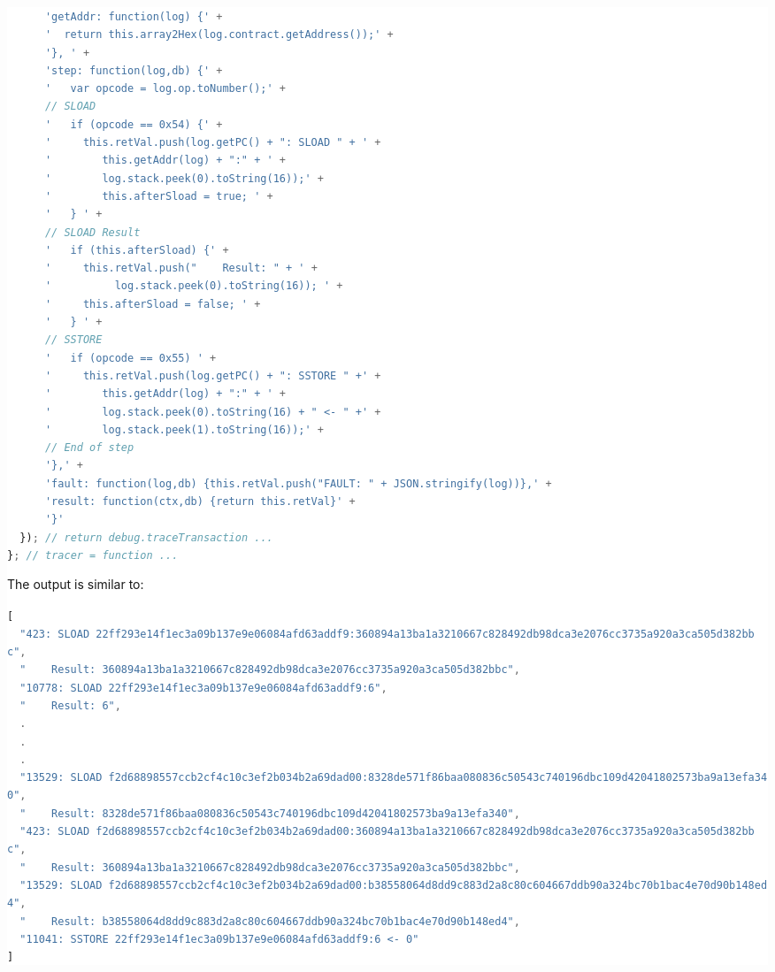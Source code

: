 ```javascript
      'getAddr: function(log) {' +
      '  return this.array2Hex(log.contract.getAddress());' +
      '}, ' +
      'step: function(log,db) {' +
      '   var opcode = log.op.toNumber();' +
      // SLOAD
      '   if (opcode == 0x54) {' +
      '     this.retVal.push(log.getPC() + ": SLOAD " + ' +
      '        this.getAddr(log) + ":" + ' +
      '        log.stack.peek(0).toString(16));' +
      '        this.afterSload = true; ' +
      '   } ' +
      // SLOAD Result
      '   if (this.afterSload) {' +
      '     this.retVal.push("    Result: " + ' +
      '          log.stack.peek(0).toString(16)); ' +
      '     this.afterSload = false; ' +
      '   } ' +
      // SSTORE
      '   if (opcode == 0x55) ' +
      '     this.retVal.push(log.getPC() + ": SSTORE " +' +
      '        this.getAddr(log) + ":" + ' +
      '        log.stack.peek(0).toString(16) + " <- " +' +
      '        log.stack.peek(1).toString(16));' +
      // End of step
      '},' +
      'fault: function(log,db) {this.retVal.push("FAULT: " + JSON.stringify(log))},' +
      'result: function(ctx,db) {return this.retVal}' +
      '}'
  }); // return debug.traceTransaction ...
}; // tracer = function ...
```

The output is similar to:

```javascript
[
  "423: SLOAD 22ff293e14f1ec3a09b137e9e06084afd63addf9:360894a13ba1a3210667c828492db98dca3e2076cc3735a920a3ca505d382bbc",
  "    Result: 360894a13ba1a3210667c828492db98dca3e2076cc3735a920a3ca505d382bbc",
  "10778: SLOAD 22ff293e14f1ec3a09b137e9e06084afd63addf9:6",
  "    Result: 6",
  .
  .
  .
  "13529: SLOAD f2d68898557ccb2cf4c10c3ef2b034b2a69dad00:8328de571f86baa080836c50543c740196dbc109d42041802573ba9a13efa340",
  "    Result: 8328de571f86baa080836c50543c740196dbc109d42041802573ba9a13efa340",
  "423: SLOAD f2d68898557ccb2cf4c10c3ef2b034b2a69dad00:360894a13ba1a3210667c828492db98dca3e2076cc3735a920a3ca505d382bbc",
  "    Result: 360894a13ba1a3210667c828492db98dca3e2076cc3735a920a3ca505d382bbc",
  "13529: SLOAD f2d68898557ccb2cf4c10c3ef2b034b2a69dad00:b38558064d8dd9c883d2a8c80c604667ddb90a324bc70b1bac4e70d90b148ed4",
  "    Result: b38558064d8dd9c883d2a8c80c604667ddb90a324bc70b1bac4e70d90b148ed4",
  "11041: SSTORE 22ff293e14f1ec3a09b137e9e06084afd63addf9:6 <- 0"
]
```
